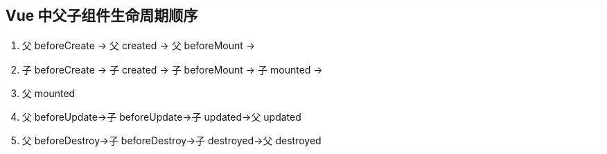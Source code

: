 ## Vue 中父子组件生命周期顺序

1. 父 beforeCreate -> 父 created -> 父 beforeMount ->
2. 子 beforeCreate -> 子 created -> 子 beforeMount -> 子 mounted ->
3. 父 mounted

4. 父 beforeUpdate->子 beforeUpdate->子 updated->父 updated

5. 父 beforeDestroy->子 beforeDestroy->子 destroyed->父 destroyed
